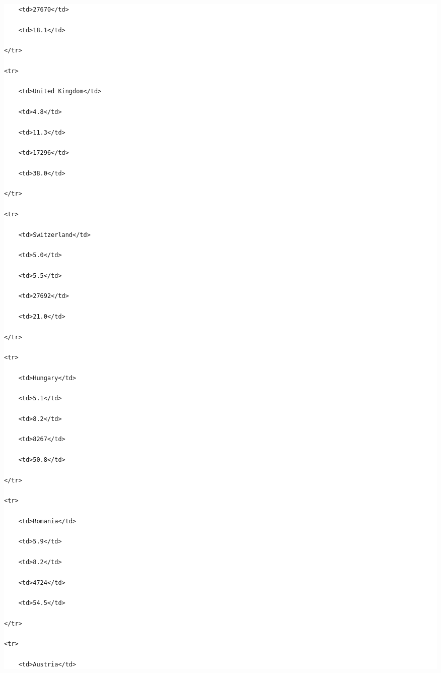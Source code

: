         <td>27670</td>
    
        <td>18.1</td>
    
    </tr>
    
    <tr>
    
        <td>United Kingdom</td>
    
        <td>4.8</td>
    
        <td>11.3</td>
    
        <td>17296</td>
    
        <td>38.0</td>
    
    </tr>
    
    <tr>
    
        <td>Switzerland</td>
    
        <td>5.0</td>
    
        <td>5.5</td>
    
        <td>27692</td>
    
        <td>21.0</td>
    
    </tr>
    
    <tr>
    
        <td>Hungary</td>
    
        <td>5.1</td>
    
        <td>8.2</td>
    
        <td>8267</td>
    
        <td>50.8</td>
    
    </tr>
    
    <tr>
    
        <td>Romania</td>
    
        <td>5.9</td>
    
        <td>8.2</td>
    
        <td>4724</td>
    
        <td>54.5</td>
    
    </tr>
    
    <tr>
    
        <td>Austria</td>
    